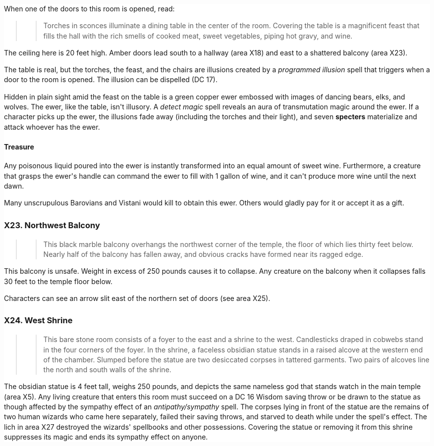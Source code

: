 When one of the doors to this room is opened, read:

>>Torches in sconces illuminate a dining table in the center of the room. Covering the table is a magnificent feast that fills the hall with the rich smells of cooked meat, sweet vegetables, piping hot gravy, and wine.
>>

The ceiling here is 20 feet high. Amber doors lead south to a hallway (area X18) and east to a shattered balcony (area X23).

The table is real, but the torches, the feast, and the chairs are illusions created by a *programmed illusion* spell that triggers when a door to the room is opened. The illusion can be dispelled (DC 17).

Hidden in plain sight amid the feast on the table is a green copper ewer embossed with images of dancing bears, elks, and wolves. The ewer, like the table, isn't illusory. A *detect magic* spell reveals an aura of transmutation magic around the ewer. If a character picks up the ewer, the illusions fade away (including the torches and their light), and seven **specters** materialize and attack whoever has the ewer.

#### Treasure

Any poisonous liquid poured into the ewer is instantly transformed into an equal amount of sweet wine. Furthermore, a creature that grasps the ewer's handle can command the ewer to fill with 1 gallon of wine, and it can't produce more wine until the next dawn.

Many unscrupulous Barovians and Vistani would kill to obtain this ewer. Others would gladly pay for it or accept it as a gift.

### X23. Northwest Balcony

>>This black marble balcony overhangs the northwest corner of the temple, the floor of which lies thirty feet below. Nearly half of the balcony has fallen away, and obvious cracks have formed near its ragged edge.
>>

This balcony is unsafe. Weight in excess of 250 pounds causes it to collapse. Any creature on the balcony when it collapses falls 30 feet to the temple floor below.

Characters can see an arrow slit east of the northern set of doors (see area X25).

### X24. West Shrine

>>This bare stone room consists of a foyer to the east and a shrine to the west. Candlesticks draped in cobwebs stand in the four corners of the foyer. In the shrine, a faceless obsidian statue stands in a raised alcove at the western end of the chamber. Slumped before the statue are two desiccated corpses in tattered garments. Two pairs of alcoves line the north and south walls of the shrine.
>>

The obsidian statue is 4 feet tall, weighs 250 pounds, and depicts the same nameless god that stands watch in the main temple (area X5). Any living creature that enters this room must succeed on a DC 16 Wisdom saving throw or be drawn to the statue as though affected by the sympathy effect of an *antipathy/sympathy* spell. The corpses lying in front of the statue are the remains of two human wizards who came here separately, failed their saving throws, and starved to death while under the spell's effect. The lich in area X27 destroyed the wizards' spellbooks and other possessions. Covering the statue or removing it from this shrine suppresses its magic and ends its sympathy effect on anyone.
